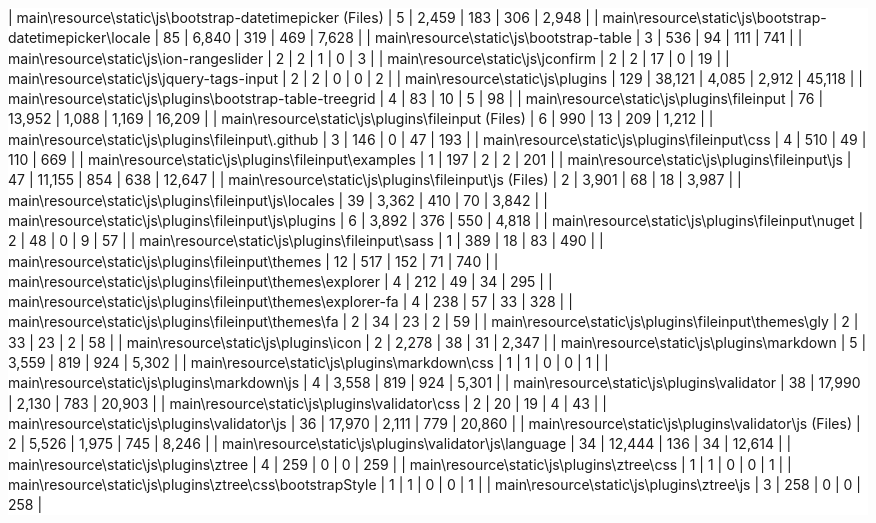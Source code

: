 | main\\resource\\static\\js\\bootstrap-datetimepicker (Files) | 5 | 2,459 | 183 | 306 | 2,948 |
| main\\resource\\static\\js\\bootstrap-datetimepicker\\locale | 85 | 6,840 | 319 | 469 | 7,628 |
| main\\resource\\static\\js\\bootstrap-table | 3 | 536 | 94 | 111 | 741 |
| main\\resource\\static\\js\\ion-rangeslider | 2 | 2 | 1 | 0 | 3 |
| main\\resource\\static\\js\\jconfirm | 2 | 2 | 17 | 0 | 19 |
| main\\resource\\static\\js\\jquery-tags-input | 2 | 2 | 0 | 0 | 2 |
| main\\resource\\static\\js\\plugins | 129 | 38,121 | 4,085 | 2,912 | 45,118 |
| main\\resource\\static\\js\\plugins\\bootstrap-table-treegrid | 4 | 83 | 10 | 5 | 98 |
| main\\resource\\static\\js\\plugins\\fileinput | 76 | 13,952 | 1,088 | 1,169 | 16,209 |
| main\\resource\\static\\js\\plugins\\fileinput (Files) | 6 | 990 | 13 | 209 | 1,212 |
| main\\resource\\static\\js\\plugins\\fileinput\\.github | 3 | 146 | 0 | 47 | 193 |
| main\\resource\\static\\js\\plugins\\fileinput\\css | 4 | 510 | 49 | 110 | 669 |
| main\\resource\\static\\js\\plugins\\fileinput\\examples | 1 | 197 | 2 | 2 | 201 |
| main\\resource\\static\\js\\plugins\\fileinput\\js | 47 | 11,155 | 854 | 638 | 12,647 |
| main\\resource\\static\\js\\plugins\\fileinput\\js (Files) | 2 | 3,901 | 68 | 18 | 3,987 |
| main\\resource\\static\\js\\plugins\\fileinput\\js\\locales | 39 | 3,362 | 410 | 70 | 3,842 |
| main\\resource\\static\\js\\plugins\\fileinput\\js\\plugins | 6 | 3,892 | 376 | 550 | 4,818 |
| main\\resource\\static\\js\\plugins\\fileinput\\nuget | 2 | 48 | 0 | 9 | 57 |
| main\\resource\\static\\js\\plugins\\fileinput\\sass | 1 | 389 | 18 | 83 | 490 |
| main\\resource\\static\\js\\plugins\\fileinput\\themes | 12 | 517 | 152 | 71 | 740 |
| main\\resource\\static\\js\\plugins\\fileinput\\themes\\explorer | 4 | 212 | 49 | 34 | 295 |
| main\\resource\\static\\js\\plugins\\fileinput\\themes\\explorer-fa | 4 | 238 | 57 | 33 | 328 |
| main\\resource\\static\\js\\plugins\\fileinput\\themes\\fa | 2 | 34 | 23 | 2 | 59 |
| main\\resource\\static\\js\\plugins\\fileinput\\themes\\gly | 2 | 33 | 23 | 2 | 58 |
| main\\resource\\static\\js\\plugins\\icon | 2 | 2,278 | 38 | 31 | 2,347 |
| main\\resource\\static\\js\\plugins\\markdown | 5 | 3,559 | 819 | 924 | 5,302 |
| main\\resource\\static\\js\\plugins\\markdown\\css | 1 | 1 | 0 | 0 | 1 |
| main\\resource\\static\\js\\plugins\\markdown\\js | 4 | 3,558 | 819 | 924 | 5,301 |
| main\\resource\\static\\js\\plugins\\validator | 38 | 17,990 | 2,130 | 783 | 20,903 |
| main\\resource\\static\\js\\plugins\\validator\\css | 2 | 20 | 19 | 4 | 43 |
| main\\resource\\static\\js\\plugins\\validator\\js | 36 | 17,970 | 2,111 | 779 | 20,860 |
| main\\resource\\static\\js\\plugins\\validator\\js (Files) | 2 | 5,526 | 1,975 | 745 | 8,246 |
| main\\resource\\static\\js\\plugins\\validator\\js\\language | 34 | 12,444 | 136 | 34 | 12,614 |
| main\\resource\\static\\js\\plugins\\ztree | 4 | 259 | 0 | 0 | 259 |
| main\\resource\\static\\js\\plugins\\ztree\\css | 1 | 1 | 0 | 0 | 1 |
| main\\resource\\static\\js\\plugins\\ztree\\css\\bootstrapStyle | 1 | 1 | 0 | 0 | 1 |
| main\\resource\\static\\js\\plugins\\ztree\\js | 3 | 258 | 0 | 0 | 258 |
